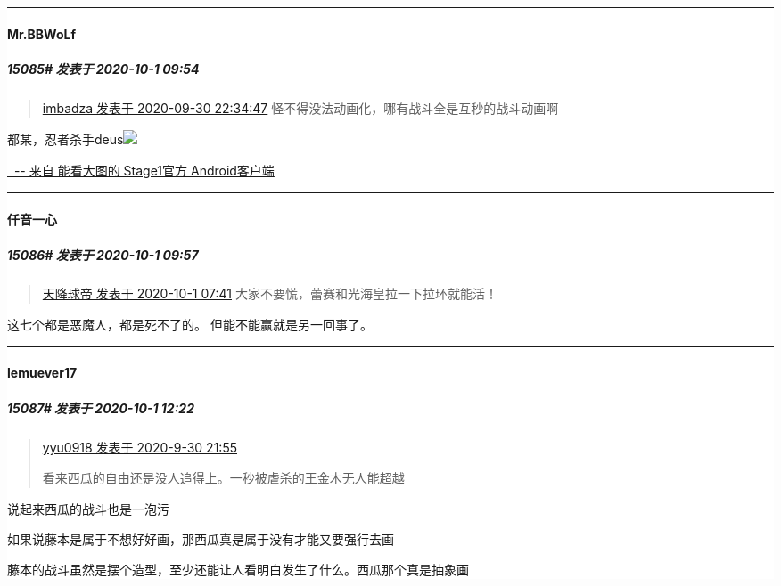 





*****

####  Mr.BBWoLf  
##### 15085#       发表于 2020-10-1 09:54



<blockquote><a href="httphttps://bbs.saraba1st.com/2b/forum.php?mod=redirect&amp;goto=findpost&amp;pid=48913910&amp;ptid=1794543" target="_blank">imbadza 发表于 2020-09-30 22:34:47</a>
怪不得没法动画化，哪有战斗全是互秒的战斗动画啊</blockquote>都某，忍者杀手deus<img src="https://static.saraba1st.com/image/smiley/face2017/045.png" referrerpolicy="no-referrer">

[  -- 来自 能看大图的 Stage1官方 Android客户端](https://www.coolapk.com/apk/140634)







*****

####  仟音一心  
##### 15086#       发表于 2020-10-1 09:57



<blockquote><a href="httphttps://bbs.saraba1st.com/2b/forum.php?mod=redirect&amp;goto=findpost&amp;pid=48916304&amp;ptid=1794543" target="_blank">天降球帝 发表于 2020-10-1 07:41</a>
大家不要慌，蕾赛和光海皇拉一下拉环就能活！</blockquote>
这七个都是恶魔人，都是死不了的。
但能不能赢就是另一回事了。







*****

####  lemuever17  
##### 15087#       发表于 2020-10-1 12:22



<blockquote><a href="httphttps://bbs.saraba1st.com/2b/forum.php?mod=redirect&amp;goto=findpost&amp;pid=48913412&amp;ptid=1794543" target="_blank">yyu0918 发表于 2020-9-30 21:55</a>

看来西瓜的自由还是没人追得上。一秒被虐杀的王金木无人能超越</blockquote>
说起来西瓜的战斗也是一泡污


如果说藤本是属于不想好好画，那西瓜真是属于没有才能又要强行去画


藤本的战斗虽然是摆个造型，至少还能让人看明白发生了什么。西瓜那个真是抽象画




